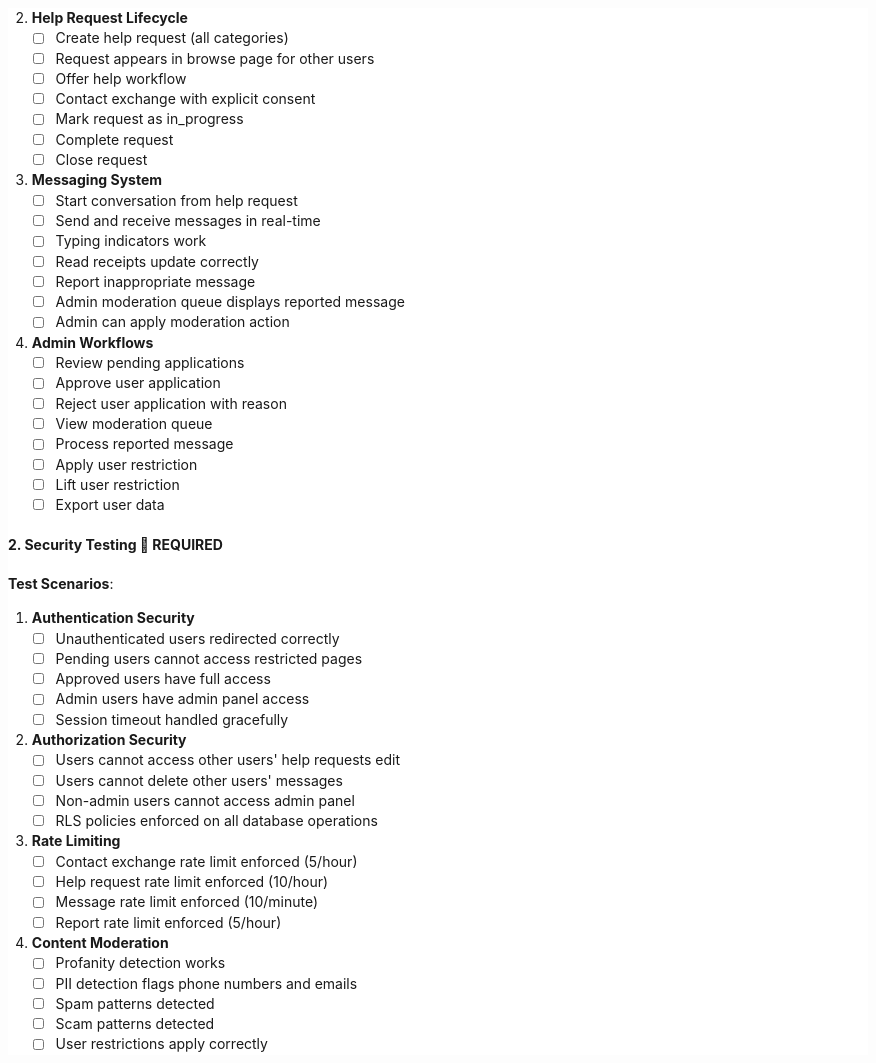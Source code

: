 2. **Help Request Lifecycle**
   - [ ] Create help request (all categories)
   - [ ] Request appears in browse page for other users
   - [ ] Offer help workflow
   - [ ] Contact exchange with explicit consent
   - [ ] Mark request as in_progress
   - [ ] Complete request
   - [ ] Close request

3. **Messaging System**
   - [ ] Start conversation from help request
   - [ ] Send and receive messages in real-time
   - [ ] Typing indicators work
   - [ ] Read receipts update correctly
   - [ ] Report inappropriate message
   - [ ] Admin moderation queue displays reported message
   - [ ] Admin can apply moderation action

4. **Admin Workflows**
   - [ ] Review pending applications
   - [ ] Approve user application
   - [ ] Reject user application with reason
   - [ ] View moderation queue
   - [ ] Process reported message
   - [ ] Apply user restriction
   - [ ] Lift user restriction
   - [ ] Export user data

#### 2. **Security Testing** 🔴 REQUIRED
**Test Scenarios**:
1. **Authentication Security**
   - [ ] Unauthenticated users redirected correctly
   - [ ] Pending users cannot access restricted pages
   - [ ] Approved users have full access
   - [ ] Admin users have admin panel access
   - [ ] Session timeout handled gracefully

2. **Authorization Security**
   - [ ] Users cannot access other users' help requests edit
   - [ ] Users cannot delete other users' messages
   - [ ] Non-admin users cannot access admin panel
   - [ ] RLS policies enforced on all database operations

3. **Rate Limiting**
   - [ ] Contact exchange rate limit enforced (5/hour)
   - [ ] Help request rate limit enforced (10/hour)
   - [ ] Message rate limit enforced (10/minute)
   - [ ] Report rate limit enforced (5/hour)

4. **Content Moderation**
   - [ ] Profanity detection works
   - [ ] PII detection flags phone numbers and emails
   - [ ] Spam patterns detected
   - [ ] Scam patterns detected
   - [ ] User restrictions apply correctly

